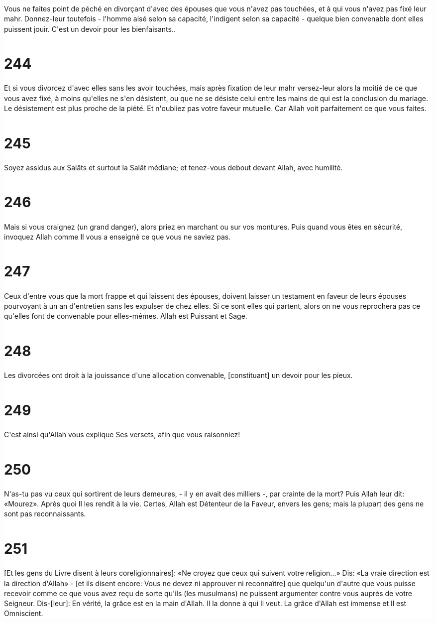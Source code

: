 Vous ne faites point de péché en divorçant d'avec des épouses que vous n'avez pas touchées, et à qui vous n'avez pas fixé leur mahr. Donnez-leur toutefois - l'homme aisé selon sa capacité, l'indigent selon sa capacité - quelque bien convenable dont elles puissent jouir. C'est un devoir pour les bienfaisants..

# 244

Et si vous divorcez d'avec elles sans les avoir touchées, mais après fixation de leur mahr versez-leur alors la moitié de ce que vous avez fixé, à moins qu'elles ne s'en désistent, ou que ne se désiste celui entre les mains de qui est la conclusion du mariage. Le désistement est plus proche de la piété. Et n'oubliez pas votre faveur mutuelle. Car Allah voit parfaitement ce que vous faites.

# 245

Soyez assidus aux Salâts et surtout la Salât médiane; et tenez-vous debout devant Allah, avec humilité.

# 246

Mais si vous craignez (un grand danger), alors priez en marchant ou sur vos montures. Puis quand vous êtes en sécurité, invoquez Allah comme Il vous a enseigné ce que vous ne saviez pas.

# 247

Ceux d'entre vous que la mort frappe et qui laissent des épouses, doivent laisser un testament en faveur de leurs épouses pourvoyant à un an d'entretien sans les expulser de chez elles. Si ce sont elles qui partent, alors on ne vous reprochera pas ce qu'elles font de convenable pour elles-mêmes. Allah est Puissant et Sage.

# 248

Les divorcées ont droit à la jouissance d'une allocation convenable, [constituant] un devoir pour les pieux.

# 249

C'est ainsi qu'Allah vous explique Ses versets, afin que vous raisonniez!

# 250

N'as-tu pas vu ceux qui sortirent de leurs demeures, - il y en avait des milliers -, par crainte de la mort? Puis Allah leur dit: «Mourez». Après quoi Il les rendit à la vie. Certes, Allah est Détenteur de la Faveur, envers les gens; mais la plupart des gens ne sont pas reconnaissants.

# 251


[Et les gens du Livre disent à leurs coreligionnaires]: «Ne croyez que ceux qui suivent votre religion...» Dis: «La vraie direction est la direction d'Allah» - [et ils disent encore: Vous ne devez ni approuver ni reconnaître] que quelqu'un d'autre que vous puisse recevoir comme ce que vous avez reçu de sorte qu'ils (les musulmans) ne puissent argumenter contre vous auprès de votre Seigneur. Dis-[leur]: En vérité, la grâce est en la main d'Allah. Il la donne à qui Il veut. La grâce d'Allah est immense et Il est Omniscient.